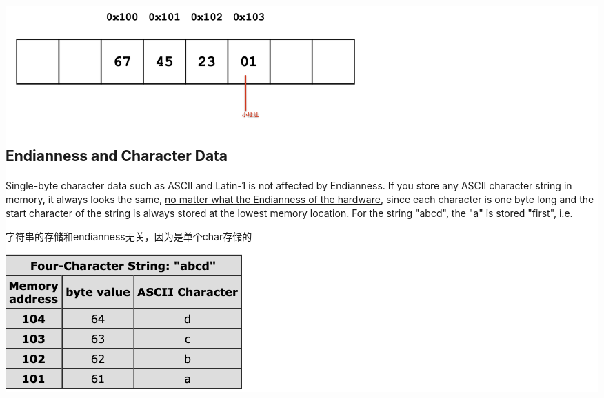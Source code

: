 <img src="Note of CSAPP.assets/截屏2020-10-21 下午10.26.23.png" alt="截屏2020-10-21 下午10.26.23" style="zoom:50%;" />

## Endianness and Character Data

Single-byte character data such as ASCII and Latin-1 is not affected by Endianness. If you store any ASCII character string in memory, it always looks the same, <u>no matter what the Endianness of the hardware,</u> since each character is one byte long and the start character of the string is always stored at the lowest memory location. For the string "abcd", the "a" is stored "first", i.e.

字符串的存储和endianness无关，因为是单个char存储的

<img src="Note of CSAPP.assets/截屏2020-10-22 上午8.31.25.png" alt="截屏2020-10-22 上午8.31.25" style="zoom:50%;" />







